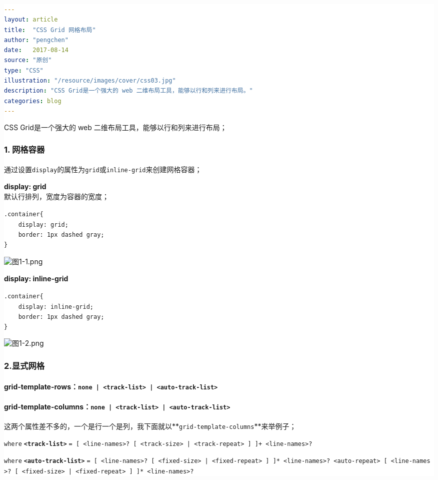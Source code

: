 ```yaml
---
layout: article
title:  "CSS Grid 网格布局"
author: "pengchen"
date:   2017-08-14
source: "原创"
type: "CSS"
illustration: "/resource/images/cover/css03.jpg"
description: "CSS Grid是一个强大的 web 二维布局工具，能够以行和列来进行布局。"
categories: blog
---
```


CSS Grid是一个强大的 web 二维布局工具，能够以行和列来进行布局；

### 1. 网格容器
通过设置`display`的属性为`grid`或`inline-grid`来创建网格容器；

**display: grid**  
默认行排列，宽度为容器的宽度；
> 
```
.container{
    display: grid;
    border: 1px dashed gray;
}
```
![图1-1.png](https://lc-gold-cdn.xitu.io/46436c779bfefc255002.png)

**display: inline-grid** 
> 
```
.container{
    display: inline-grid;
    border: 1px dashed gray;
}
```
![图1-2.png](https://lc-gold-cdn.xitu.io/7af0c237a1981dc4e378.png)

### 2.显式网格
#### **grid-template-rows：**`none | <track-list> | <auto-track-list>`
#### **grid-template-columns：**`none | <track-list> | <auto-track-list>`
这两个属性差不多的，一个是行一个是列，我下面就以**`grid-template-columns`**来举例子；

`where`
**`<track-list>`** `= [ <line-names>? [ <track-size> | <track-repeat> ] ]+ <line-names>? `

`where`
**`<auto-track-list>`** `= [ <line-names>? [ <fixed-size> | <fixed-repeat> ] ]* <line-names>? <auto-repeat> [ <line-names>? [ <fixed-size> | <fixed-repeat> ] ]* <line-names>?`
